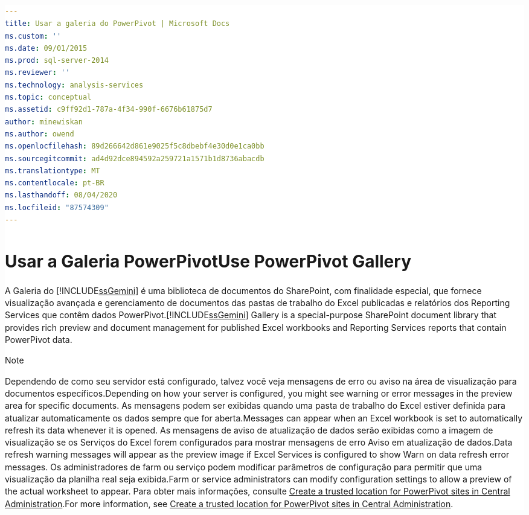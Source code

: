 ```yaml
---
title: Usar a galeria do PowerPivot | Microsoft Docs
ms.custom: ''
ms.date: 09/01/2015
ms.prod: sql-server-2014
ms.reviewer: ''
ms.technology: analysis-services
ms.topic: conceptual
ms.assetid: c9ff92d1-787a-4f34-990f-6676b61875d7
author: minewiskan
ms.author: owend
ms.openlocfilehash: 89d266642d861e9025f5c8dbebf4e30d0e1ca0bb
ms.sourcegitcommit: ad4d92dce894592a259721a1571b1d8736abacdb
ms.translationtype: MT
ms.contentlocale: pt-BR
ms.lasthandoff: 08/04/2020
ms.locfileid: "87574309"
---
```

# <a name="use-powerpivot-gallery"></a><span data-ttu-id="8d22d-102">Usar a Galeria PowerPivot</span><span class="sxs-lookup"><span data-stu-id="8d22d-102">Use PowerPivot Gallery</span></span>
  <span data-ttu-id="8d22d-103">A Galeria do [!INCLUDE[ssGemini](../../includes/ssgemini-md.md)] é uma biblioteca de documentos do SharePoint, com finalidade especial, que fornece visualização avançada e gerenciamento de documentos das pastas de trabalho do Excel publicadas e relatórios dos Reporting Services que contêm dados PowerPivot.</span><span class="sxs-lookup"><span data-stu-id="8d22d-103">[!INCLUDE[ssGemini](../../includes/ssgemini-md.md)] Gallery is a special-purpose SharePoint document library that provides rich preview and document management for published Excel workbooks and Reporting Services reports that contain PowerPivot data.</span></span>

> [!NOTE]
>  <span data-ttu-id="8d22d-104">Dependendo de como seu servidor está configurado, talvez você veja mensagens de erro ou aviso na área de visualização para documentos específicos.</span><span class="sxs-lookup"><span data-stu-id="8d22d-104">Depending on how your server is configured, you might see warning or error messages in the preview area for specific documents.</span></span> <span data-ttu-id="8d22d-105">As mensagens podem ser exibidas quando uma pasta de trabalho do Excel estiver definida para atualizar automaticamente os dados sempre que for aberta.</span><span class="sxs-lookup"><span data-stu-id="8d22d-105">Messages can appear when an Excel workbook is set to automatically refresh its data whenever it is opened.</span></span> <span data-ttu-id="8d22d-106">As mensagens de aviso de atualização de dados serão exibidas como a imagem de visualização se os Serviços do Excel forem configurados para mostrar mensagens de erro Aviso em atualização de dados.</span><span class="sxs-lookup"><span data-stu-id="8d22d-106">Data refresh warning messages will appear as the preview image if Excel Services is configured to show Warn on data refresh error messages.</span></span> <span data-ttu-id="8d22d-107">Os administradores de farm ou serviço podem modificar parâmetros de configuração para permitir que uma visualização da planilha real seja exibida.</span><span class="sxs-lookup"><span data-stu-id="8d22d-107">Farm or service administrators can modify configuration settings to allow a preview of the actual worksheet to appear.</span></span> <span data-ttu-id="8d22d-108">Para obter mais informações, consulte [Create a trusted location for PowerPivot sites in Central Administration](create-a-trusted-location-for-power-pivot-sites-in-central-administration.md).</span><span class="sxs-lookup"><span data-stu-id="8d22d-108">For more information, see [Create a trusted location for PowerPivot sites in Central Administration](create-a-trusted-location-for-power-pivot-sites-in-central-administration.md).</span></span>
